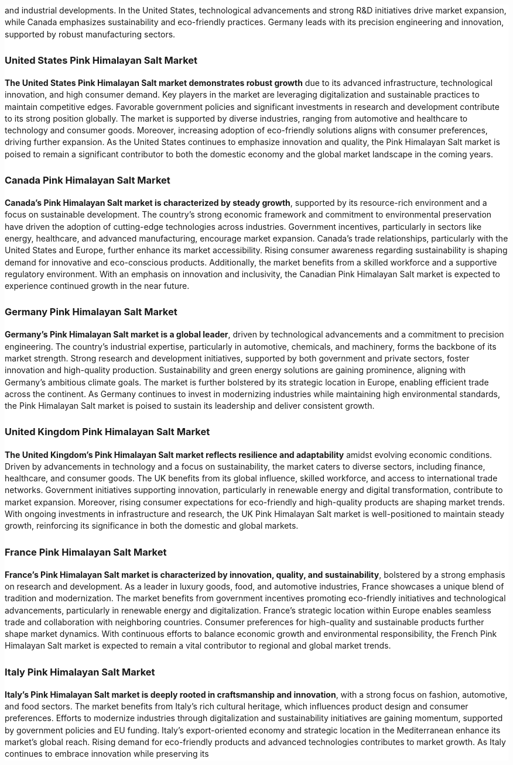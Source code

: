 and industrial developments. In the United States, technological advancements and strong R&amp;D initiatives drive market expansion, while Canada emphasizes sustainability and eco-friendly practices. Germany leads with its precision engineering and innovation, supported by robust manufacturing sectors.</span></em></p></blockquote><h3><strong>United States Pink Himalayan Salt Market</strong></h3><p><strong>The United States Pink Himalayan Salt market demonstrates robust growth</strong> due to its advanced infrastructure, technological innovation, and high consumer demand. Key players in the market are leveraging digitalization and sustainable practices to maintain competitive edges. Favorable government policies and significant investments in research and development contribute to its strong position globally. The market is supported by diverse industries, ranging from automotive and healthcare to technology and consumer goods. Moreover, increasing adoption of eco-friendly solutions aligns with consumer preferences, driving further expansion. As the United States continues to emphasize innovation and quality, the Pink Himalayan Salt market is poised to remain a significant contributor to both the domestic economy and the global market landscape in the coming years.</p><h3><strong>Canada Pink Himalayan Salt Market</strong></h3><p><strong>Canada&rsquo;s Pink Himalayan Salt market is characterized by steady growth</strong>, supported by its resource-rich environment and a focus on sustainable development. The country&rsquo;s strong economic framework and commitment to environmental preservation have driven the adoption of cutting-edge technologies across industries. Government incentives, particularly in sectors like energy, healthcare, and advanced manufacturing, encourage market expansion. Canada&rsquo;s trade relationships, particularly with the United States and Europe, further enhance its market accessibility. Rising consumer awareness regarding sustainability is shaping demand for innovative and eco-conscious products. Additionally, the market benefits from a skilled workforce and a supportive regulatory environment. With an emphasis on innovation and inclusivity, the Canadian Pink Himalayan Salt market is expected to experience continued growth in the near future.</p><h3><strong>Germany Pink Himalayan Salt Market</strong></h3><p><strong>Germany&rsquo;s Pink Himalayan Salt market is a global leader</strong>, driven by technological advancements and a commitment to precision engineering. The country&rsquo;s industrial expertise, particularly in automotive, chemicals, and machinery, forms the backbone of its market strength. Strong research and development initiatives, supported by both government and private sectors, foster innovation and high-quality production. Sustainability and green energy solutions are gaining prominence, aligning with Germany&rsquo;s ambitious climate goals. The market is further bolstered by its strategic location in Europe, enabling efficient trade across the continent. As Germany continues to invest in modernizing industries while maintaining high environmental standards, the Pink Himalayan Salt market is poised to sustain its leadership and deliver consistent growth.</p><h3><strong>United Kingdom Pink Himalayan Salt Market</strong></h3><p><strong>The United Kingdom&rsquo;s Pink Himalayan Salt market reflects resilience and adaptability</strong> amidst evolving economic conditions. Driven by advancements in technology and a focus on sustainability, the market caters to diverse sectors, including finance, healthcare, and consumer goods. The UK benefits from its global influence, skilled workforce, and access to international trade networks. Government initiatives supporting innovation, particularly in renewable energy and digital transformation, contribute to market expansion. Moreover, rising consumer expectations for eco-friendly and high-quality products are shaping market trends. With ongoing investments in infrastructure and research, the UK Pink Himalayan Salt market is well-positioned to maintain steady growth, reinforcing its significance in both the domestic and global markets.</p><h3><strong>France Pink Himalayan Salt Market</strong></h3><p><strong>France&rsquo;s Pink Himalayan Salt market is characterized by innovation, quality, and sustainability</strong>, bolstered by a strong emphasis on research and development. As a leader in luxury goods, food, and automotive industries, France showcases a unique blend of tradition and modernization. The market benefits from government incentives promoting eco-friendly initiatives and technological advancements, particularly in renewable energy and digitalization. France&rsquo;s strategic location within Europe enables seamless trade and collaboration with neighboring countries. Consumer preferences for high-quality and sustainable products further shape market dynamics. With continuous efforts to balance economic growth and environmental responsibility, the French Pink Himalayan Salt market is expected to remain a vital contributor to regional and global market trends.</p><h3><strong>Italy Pink Himalayan Salt Market</strong></h3><p><strong>Italy&rsquo;s Pink Himalayan Salt market is deeply rooted in craftsmanship and innovation</strong>, with a strong focus on fashion, automotive, and food sectors. The market benefits from Italy&rsquo;s rich cultural heritage, which influences product design and consumer preferences. Efforts to modernize industries through digitalization and sustainability initiatives are gaining momentum, supported by government policies and EU funding. Italy&rsquo;s export-oriented economy and strategic location in the Mediterranean enhance its market&rsquo;s global reach. Rising demand for eco-friendly products and advanced technologies contributes to market growth. As Italy continues to embrace innovation while preserving its